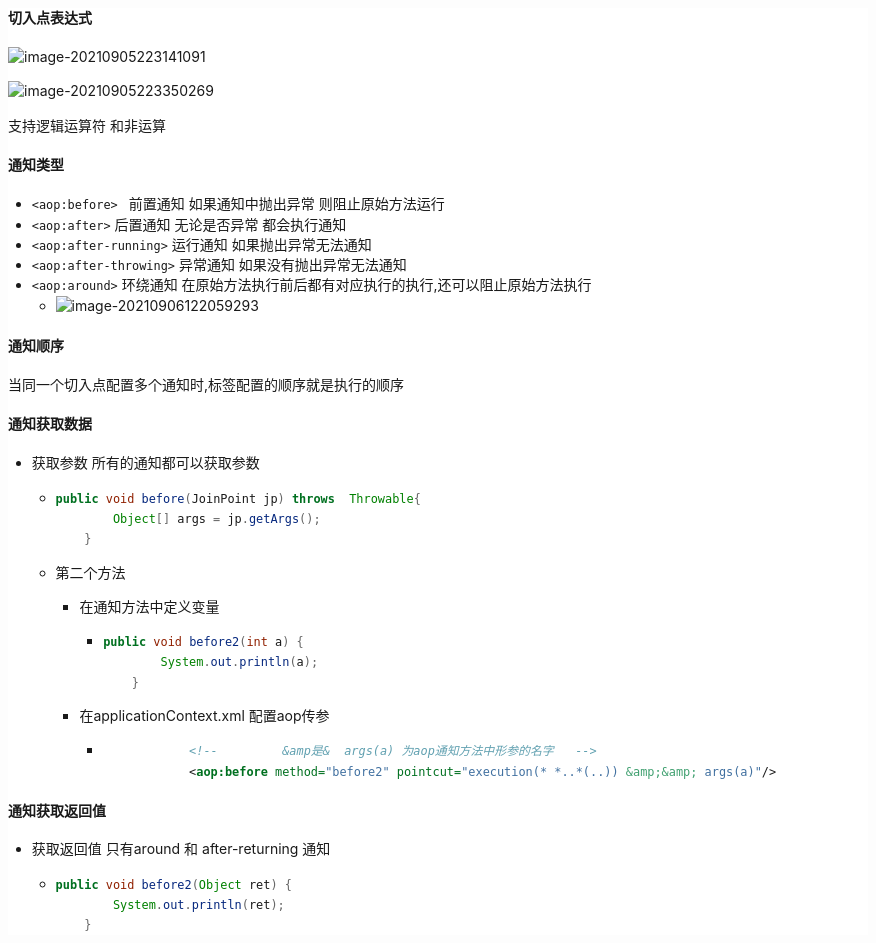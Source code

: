 #### 切入点表达式

![image-20210905223141091](https://cdn.jsdelivr.net/gh/Iekrwh/images/md-images/image-20210905223141091.png)

![image-20210905223350269](https://cdn.jsdelivr.net/gh/Iekrwh/images/md-images/image-20210905223350269.png)

支持逻辑运算符 和非运算

#### 通知类型

- `<aop:before> ` 前置通知  如果通知中抛出异常 则阻止原始方法运行
- `<aop:after>`  后置通知   无论是否异常 都会执行通知
- `<aop:after-running>`   运行通知   如果抛出异常无法通知
- `<aop:after-throwing>`  异常通知   如果没有抛出异常无法通知
- `<aop:around>`    环绕通知  在原始方法执行前后都有对应执行的执行,还可以阻止原始方法执行
  - ![image-20210906122059293](https://cdn.jsdelivr.net/gh/Iekrwh/images/md-images/image-20210906122059293.png)



#### 通知顺序

当同一个切入点配置多个通知时,标签配置的顺序就是执行的顺序



#### 通知获取数据

- 获取参数   所有的通知都可以获取参数

  - ```java
    public void before(JoinPoint jp) throws  Throwable{
            Object[] args = jp.getArgs();
        }
    ```

  - 第二个方法

    - 在通知方法中定义变量

      - ```java
        public void before2(int a) {
                System.out.println(a);
            }
        ```

    - 在applicationContext.xml 配置aop传参

      - ```xml
                    <!--         &amp是&  args(a) 为aop通知方法中形参的名字   -->
                    <aop:before method="before2" pointcut="execution(* *..*(..)) &amp;&amp; args(a)"/>
        ```

#### 通知获取返回值

- 获取返回值 只有around 和 after-returning 通知

  - ```java
    public void before2(Object ret) {
            System.out.println(ret);
        }
    ```
